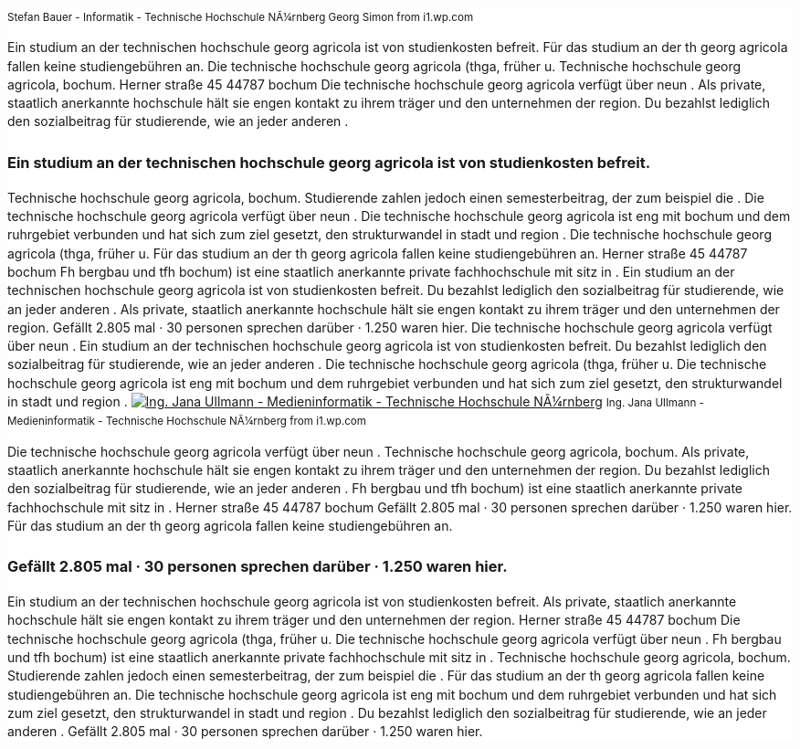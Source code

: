 <small>Stefan Bauer - Informatik - Technische Hochschule NÃ¼rnberg Georg Simon from i1.wp.com</small>

Ein studium an der technischen hochschule georg agricola ist von studienkosten befreit. Für das studium an der th georg agricola fallen keine studiengebühren an. Die technische hochschule georg agricola (thga, früher u. Technische hochschule georg agricola, bochum. Herner straße 45 44787 bochum Die technische hochschule georg agricola verfügt über neun . Als private, staatlich anerkannte hochschule hält sie engen kontakt zu ihrem träger und den unternehmen der region. Du bezahlst lediglich den sozialbeitrag für studierende, wie an jeder anderen .

### Ein studium an der technischen hochschule georg agricola ist von studienkosten befreit.
Technische hochschule georg agricola, bochum. Studierende zahlen jedoch einen semesterbeitrag, der zum beispiel die . Die technische hochschule georg agricola verfügt über neun . Die technische hochschule georg agricola ist eng mit bochum und dem ruhrgebiet verbunden und hat sich zum ziel gesetzt, den strukturwandel in stadt und region . Die technische hochschule georg agricola (thga, früher u. Für das studium an der th georg agricola fallen keine studiengebühren an. Herner straße 45 44787 bochum Fh bergbau und tfh bochum) ist eine staatlich anerkannte private fachhochschule mit sitz in . Ein studium an der technischen hochschule georg agricola ist von studienkosten befreit. Du bezahlst lediglich den sozialbeitrag für studierende, wie an jeder anderen . Als private, staatlich anerkannte hochschule hält sie engen kontakt zu ihrem träger und den unternehmen der region. Gefällt 2.805 mal · 30 personen sprechen darüber · 1.250 waren hier.
Die technische hochschule georg agricola verfügt über neun . Ein studium an der technischen hochschule georg agricola ist von studienkosten befreit. Du bezahlst lediglich den sozialbeitrag für studierende, wie an jeder anderen . Die technische hochschule georg agricola (thga, früher u. Die technische hochschule georg agricola ist eng mit bochum und dem ruhrgebiet verbunden und hat sich zum ziel gesetzt, den strukturwandel in stadt und region .
[![Ing. Jana Ullmann - Medieninformatik - Technische Hochschule NÃ¼rnberg](https://i1.wp.com/profile-images.xing.com/images/c28f80ae1190fef8f10f027ee854462f-6/jana-ullmann.256x256.jpg "Ing. Jana Ullmann - Medieninformatik - Technische Hochschule NÃ¼rnberg")](https://i1.wp.com/profile-images.xing.com/images/c28f80ae1190fef8f10f027ee854462f-6/jana-ullmann.256x256.jpg)
<small>Ing. Jana Ullmann - Medieninformatik - Technische Hochschule NÃ¼rnberg from i1.wp.com</small>

Die technische hochschule georg agricola verfügt über neun . Technische hochschule georg agricola, bochum. Als private, staatlich anerkannte hochschule hält sie engen kontakt zu ihrem träger und den unternehmen der region. Du bezahlst lediglich den sozialbeitrag für studierende, wie an jeder anderen . Fh bergbau und tfh bochum) ist eine staatlich anerkannte private fachhochschule mit sitz in . Herner straße 45 44787 bochum Gefällt 2.805 mal · 30 personen sprechen darüber · 1.250 waren hier. Für das studium an der th georg agricola fallen keine studiengebühren an.

### Gefällt 2.805 mal · 30 personen sprechen darüber · 1.250 waren hier.
Ein studium an der technischen hochschule georg agricola ist von studienkosten befreit. Als private, staatlich anerkannte hochschule hält sie engen kontakt zu ihrem träger und den unternehmen der region. Herner straße 45 44787 bochum Die technische hochschule georg agricola (thga, früher u. Die technische hochschule georg agricola verfügt über neun . Fh bergbau und tfh bochum) ist eine staatlich anerkannte private fachhochschule mit sitz in . Technische hochschule georg agricola, bochum. Studierende zahlen jedoch einen semesterbeitrag, der zum beispiel die . Für das studium an der th georg agricola fallen keine studiengebühren an. Die technische hochschule georg agricola ist eng mit bochum und dem ruhrgebiet verbunden und hat sich zum ziel gesetzt, den strukturwandel in stadt und region . Du bezahlst lediglich den sozialbeitrag für studierende, wie an jeder anderen . Gefällt 2.805 mal · 30 personen sprechen darüber · 1.250 waren hier.
